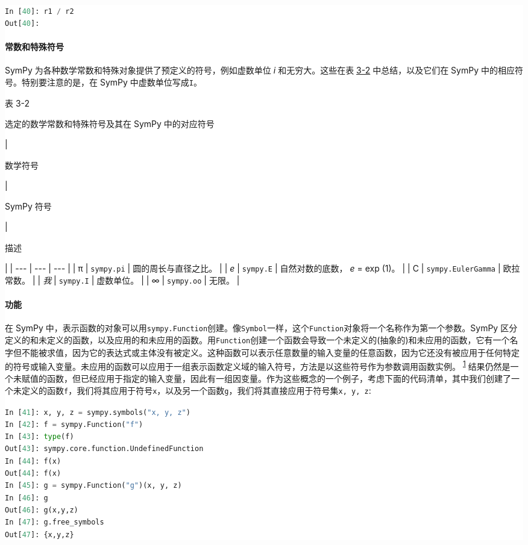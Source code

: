```py
In [40]: r1 / r2
Out[40]:

```

#### 常数和特殊符号

SymPy 为各种数学常数和特殊对象提供了预定义的符号，例如虚数单位 *i* 和无穷大。这些在表 [3-2](#Tab2) 中总结，以及它们在 SymPy 中的相应符号。特别要注意的是，在 SymPy 中虚数单位写成`I`。

表 3-2

选定的数学常数和特殊符号及其在 SymPy 中的对应符号

<colgroup><col class="tcol1 align-left"> <col class="tcol2 align-left"> <col class="tcol3 align-left"></colgroup> 
| 

数学符号

 | 

SymPy 符号

 | 

描述

 |
| --- | --- | --- |
| π | `sympy.pi` | 圆的周长与直径之比。 |
| *e* | `sympy.E` | 自然对数的底数， *e* = exp (1)。 |
| C | `sympy.EulerGamma` | 欧拉常数。 |
| *我* | `sympy.I` | 虚数单位。 |
| ∞ | `sympy.oo` | 无限。 |

#### 功能

在 SymPy 中，表示函数的对象可以用`sympy.Function`创建。像`Symbol`一样，这个`Function`对象将一个名称作为第一个参数。SymPy 区分定义的和未定义的函数，以及应用的和未应用的函数。用`Function`创建一个函数会导致一个未定义的(抽象的)和未应用的函数，它有一个名字但不能被求值，因为它的表达式或主体没有被定义。这种函数可以表示任意数量的输入变量的任意函数，因为它还没有被应用于任何特定的符号或输入变量。未应用的函数可以应用于一组表示函数定义域的输入符号，方法是以这些符号作为参数调用函数实例。 <sup>[1](#Fn1)</sup> 结果仍然是一个未赋值的函数，但已经应用于指定的输入变量，因此有一组因变量。作为这些概念的一个例子，考虑下面的代码清单，其中我们创建了一个未定义的函数`f`，我们将其应用于符号`x`，以及另一个函数`g`，我们将其直接应用于符号集`x, y, z`:

```py
In [41]: x, y, z = sympy.symbols("x, y, z")
In [42]: f = sympy.Function("f")
In [43]: type(f)
Out[43]: sympy.core.function.UndefinedFunction
In [44]: f(x)
Out[44]: f(x)
In [45]: g = sympy.Function("g")(x, y, z)
In [46]: g
Out[46]: g(x,y,z)
In [47]: g.free_symbols
Out[47]: {x,y,z}

```
